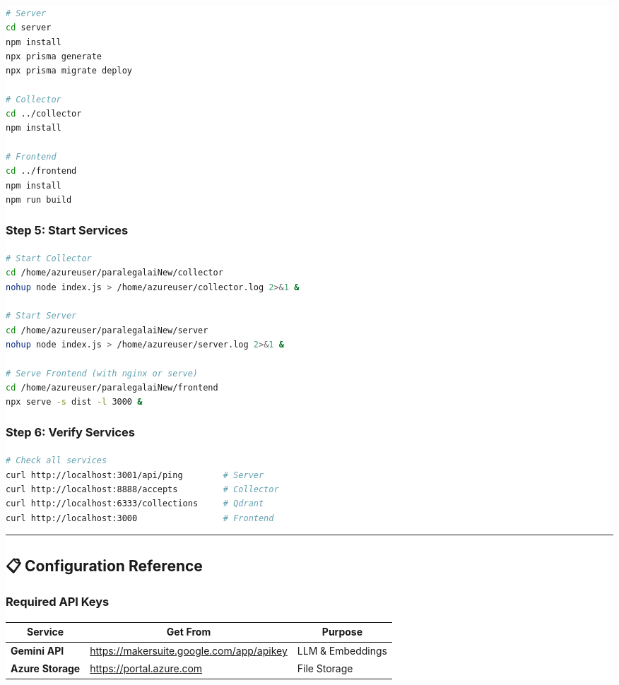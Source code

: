 ```bash
# Server
cd server
npm install
npx prisma generate
npx prisma migrate deploy

# Collector
cd ../collector
npm install

# Frontend
cd ../frontend
npm install
npm run build
```

### Step 5: Start Services

```bash
# Start Collector
cd /home/azureuser/paralegalaiNew/collector
nohup node index.js > /home/azureuser/collector.log 2>&1 &

# Start Server
cd /home/azureuser/paralegalaiNew/server
nohup node index.js > /home/azureuser/server.log 2>&1 &

# Serve Frontend (with nginx or serve)
cd /home/azureuser/paralegalaiNew/frontend
npx serve -s dist -l 3000 &
```

### Step 6: Verify Services

```bash
# Check all services
curl http://localhost:3001/api/ping        # Server
curl http://localhost:8888/accepts         # Collector
curl http://localhost:6333/collections     # Qdrant
curl http://localhost:3000                 # Frontend
```

---

## 📋 Configuration Reference

### Required API Keys

| Service | Get From | Purpose |
|---------|----------|---------|
| **Gemini API** | https://makersuite.google.com/app/apikey | LLM & Embeddings |
| **Azure Storage** | https://portal.azure.com | File Storage |
